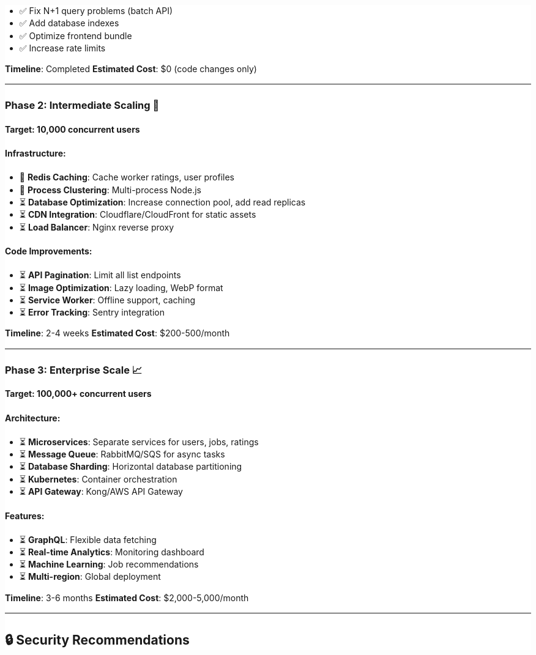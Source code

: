 - ✅ Fix N+1 query problems (batch API)
- ✅ Add database indexes
- ✅ Optimize frontend bundle
- ✅ Increase rate limits

**Timeline**: Completed
**Estimated Cost**: $0 (code changes only)

---

### **Phase 2: Intermediate Scaling** 🔄
**Target: 10,000 concurrent users**

#### Infrastructure:
- 🔄 **Redis Caching**: Cache worker ratings, user profiles
- 🔄 **Process Clustering**: Multi-process Node.js
- ⏳ **Database Optimization**: Increase connection pool, add read replicas
- ⏳ **CDN Integration**: Cloudflare/CloudFront for static assets
- ⏳ **Load Balancer**: Nginx reverse proxy

#### Code Improvements:
- ⏳ **API Pagination**: Limit all list endpoints
- ⏳ **Image Optimization**: Lazy loading, WebP format
- ⏳ **Service Worker**: Offline support, caching
- ⏳ **Error Tracking**: Sentry integration

**Timeline**: 2-4 weeks
**Estimated Cost**: $200-500/month

---

### **Phase 3: Enterprise Scale** 📈
**Target: 100,000+ concurrent users**

#### Architecture:
- ⏳ **Microservices**: Separate services for users, jobs, ratings
- ⏳ **Message Queue**: RabbitMQ/SQS for async tasks
- ⏳ **Database Sharding**: Horizontal database partitioning
- ⏳ **Kubernetes**: Container orchestration
- ⏳ **API Gateway**: Kong/AWS API Gateway

#### Features:
- ⏳ **GraphQL**: Flexible data fetching
- ⏳ **Real-time Analytics**: Monitoring dashboard
- ⏳ **Machine Learning**: Job recommendations
- ⏳ **Multi-region**: Global deployment

**Timeline**: 3-6 months
**Estimated Cost**: $2,000-5,000/month

---

## 🔒 Security Recommendations
